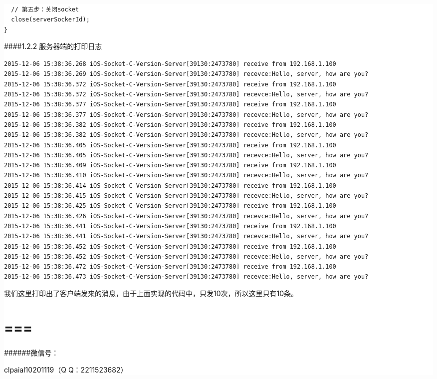 	  // 第五步：关闭socket
	  close(serverSockerId);
	}
 

####1.2.2 服务器端的打印日志

 
	2015-12-06 15:38:36.268 iOS-Socket-C-Version-Server[39130:2473780] receive from 192.168.1.100
	2015-12-06 15:38:36.269 iOS-Socket-C-Version-Server[39130:2473780] recevce:Hello, server, how are you?
	2015-12-06 15:38:36.372 iOS-Socket-C-Version-Server[39130:2473780] receive from 192.168.1.100
	2015-12-06 15:38:36.372 iOS-Socket-C-Version-Server[39130:2473780] recevce:Hello, server, how are you?
	2015-12-06 15:38:36.377 iOS-Socket-C-Version-Server[39130:2473780] receive from 192.168.1.100
	2015-12-06 15:38:36.377 iOS-Socket-C-Version-Server[39130:2473780] recevce:Hello, server, how are you?
	2015-12-06 15:38:36.382 iOS-Socket-C-Version-Server[39130:2473780] receive from 192.168.1.100
	2015-12-06 15:38:36.382 iOS-Socket-C-Version-Server[39130:2473780] recevce:Hello, server, how are you?
	2015-12-06 15:38:36.405 iOS-Socket-C-Version-Server[39130:2473780] receive from 192.168.1.100
	2015-12-06 15:38:36.405 iOS-Socket-C-Version-Server[39130:2473780] recevce:Hello, server, how are you?
	2015-12-06 15:38:36.409 iOS-Socket-C-Version-Server[39130:2473780] receive from 192.168.1.100
	2015-12-06 15:38:36.410 iOS-Socket-C-Version-Server[39130:2473780] recevce:Hello, server, how are you?
	2015-12-06 15:38:36.414 iOS-Socket-C-Version-Server[39130:2473780] receive from 192.168.1.100
	2015-12-06 15:38:36.415 iOS-Socket-C-Version-Server[39130:2473780] recevce:Hello, server, how are you?
	2015-12-06 15:38:36.425 iOS-Socket-C-Version-Server[39130:2473780] receive from 192.168.1.100
	2015-12-06 15:38:36.426 iOS-Socket-C-Version-Server[39130:2473780] recevce:Hello, server, how are you?
	2015-12-06 15:38:36.441 iOS-Socket-C-Version-Server[39130:2473780] receive from 192.168.1.100
	2015-12-06 15:38:36.441 iOS-Socket-C-Version-Server[39130:2473780] recevce:Hello, server, how are you?
	2015-12-06 15:38:36.452 iOS-Socket-C-Version-Server[39130:2473780] receive from 192.168.1.100
	2015-12-06 15:38:36.452 iOS-Socket-C-Version-Server[39130:2473780] recevce:Hello, server, how are you?
	2015-12-06 15:38:36.472 iOS-Socket-C-Version-Server[39130:2473780] receive from 192.168.1.100
	2015-12-06 15:38:36.473 iOS-Socket-C-Version-Server[39130:2473780] recevce:Hello, server, how are you?
 

我们这里打印出了客户端发来的消息，由于上面实现的代码中，只发10次，所以这里只有10条。







===
===


######微信号：
	
clpaial10201119（Q Q：2211523682）
    